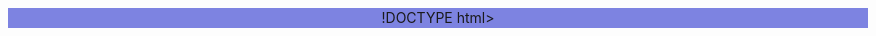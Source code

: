 !DOCTYPE html>
	<html>
	<head>
		<title>Saiteja </title>
<style>
	body{background: rgb(125,131,225);
		text-align: center;
	}
		section1{padding: 0px 0px 0px 700px;
		}
		section{font-family: 'Merriweather', serif;
		padding: auto;
		color: yellow;
		font-size: 173%;
		font-weight: bold;
		align-items: right;}
		section2{
			padding: 0px 0px 0px 550px;
			color: yellow;
			font-size: 250%;
			font-style:normal;
			text-align: center;	font-family: "Comic Sans MS", cursive, sans-serif;	}
			section3{
				padding: 0px 0px 0px 145px;
				color:yellow;
			font-size: 200%;
			font-weight: bold;
			font-family: 'Merriweather', serif;
			text-align: center;}
			section4{padding: 0px 700px 0px 0px;
			}
			body1{
				background: white;
				margin: auto;
				padding: 700px 750px 650px 500px;
				align-items: center;
			}
			body2{
				background: white;
				font-family: courier,arial,helvetica;
				font-size: 100%;
				color: black;
			}
			p5{
				color: red;
				font-family: 'Merriweather', serif;
				font-size: 190%;}
section10{color: red;
	font-family: courier,arial,helvetica;
	font-size: 130%;
}
body4{color: red;
	font-size: 250%;
}
	section13{
		background: white;
		margin: auto;
		color: violet;
		font-size: 180%;
	}
	section14{color: green;
		background: white;
		font-size:180%;}
</style>	</head>